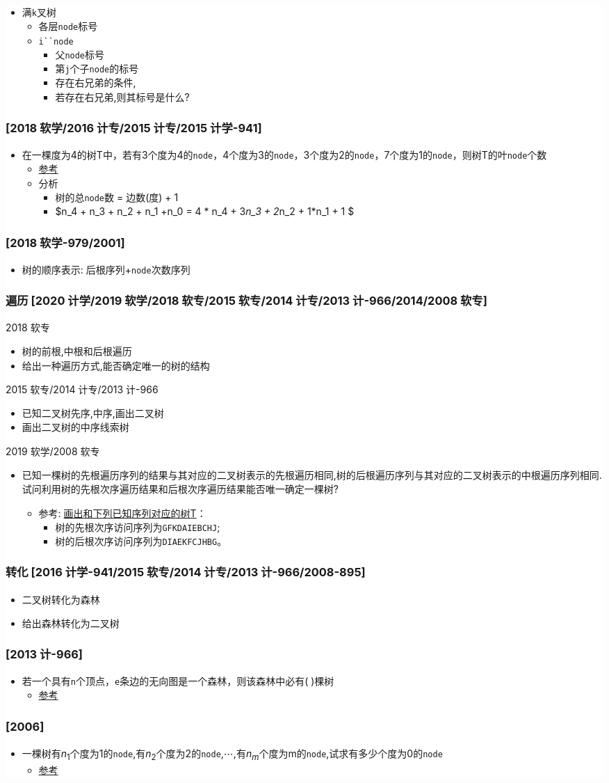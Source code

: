 - 满`k`叉树
  - 各层`node`标号
  - `i``node`
    - 父`node`标号
    - 第`j`个子`node`的标号
    - 存在右兄弟的条件,
    - 若存在右兄弟,则其标号是什么?

### [2018 软学/2016 计专/2015 计专/2015 计学-941]

- 在一棵度为4的树T中，若有3个度为4的`node`，4个度为3的`node`，3个度为2的`node`，7个度为1的`node`，则树T的叶`node`个数
  - [参考](https://www.nowcoder.com/questionTerminal/f68c035fdd0c4d3ebdbdc3a56c511b2d)
  - 分析
    - 树的总`node`数 = 边数(度) + 1
    - $n_4 + n_3 + n_2 + n_1 +n_0 = 4 * n_4 + 3*n_3 + 2*n_2 + 1*n_1 + 1 $

### [2018 软学-979/2001]

- 树的顺序表示: 后根序列+`node`次数序列

### 遍历 [2020 计学/2019 软学/2018 软专/2015 软专/2014 计专/2013 计-966/2014/2008 软专]

2018 软专
- 树的前根,中根和后根遍历
- 给出一种遍历方式,能否确定唯一的树的结构

2015 软专/2014 计专/2013 计-966

- 已知二叉树先序,中序,画出二叉树
- 画出二叉树的中序线索树

2019 软学/2008 软专

- 已知一棵树的先根遍历序列的结果与其对应的二叉树表示的先根遍历相同,树的后根遍历序列与其对应的二叉树表示的中根遍历序列相同.试问利用树的先根次序遍历结果和后根次序遍历结果能否唯一确定一棵树?

  - 参考: [画出和下列已知序列对应的树T](https://www.nowcoder.com/questionTerminal/1a60492c748f4952bc3d7acf3779cb73)： 
    - 树的先根次序访问序列为`GFKDAIEBCHJ`; 
    - 树的后根次序访问序列为`DIAEKFCJHBG`。

### 转化 [2016 计学-941/2015 软专/2014 计专/2013 计-966/2008-895]

- 二叉树转化为森林

- 给出森林转化为二叉树

### [2013 计-966]

- 若一个具有`n`个顶点，`e`条边的无向图是一个森林，则该森林中必有(   )棵树
  - [参考](https://www.nowcoder.com/questionTerminal/022b10473dda49018e7cf5190c2fa26d)

### [2006]

- 一棵树有$n_1$个度为$1$的`node`,有$n_2$个度为$2$的`node`,$\cdots$,有$n_m$个度为m的`node`,试求有多少个度为$0$的`node`
  - [参考](https://www.zybang.com/question/911bb90d24c936a38b2292ce0681c934.html)
